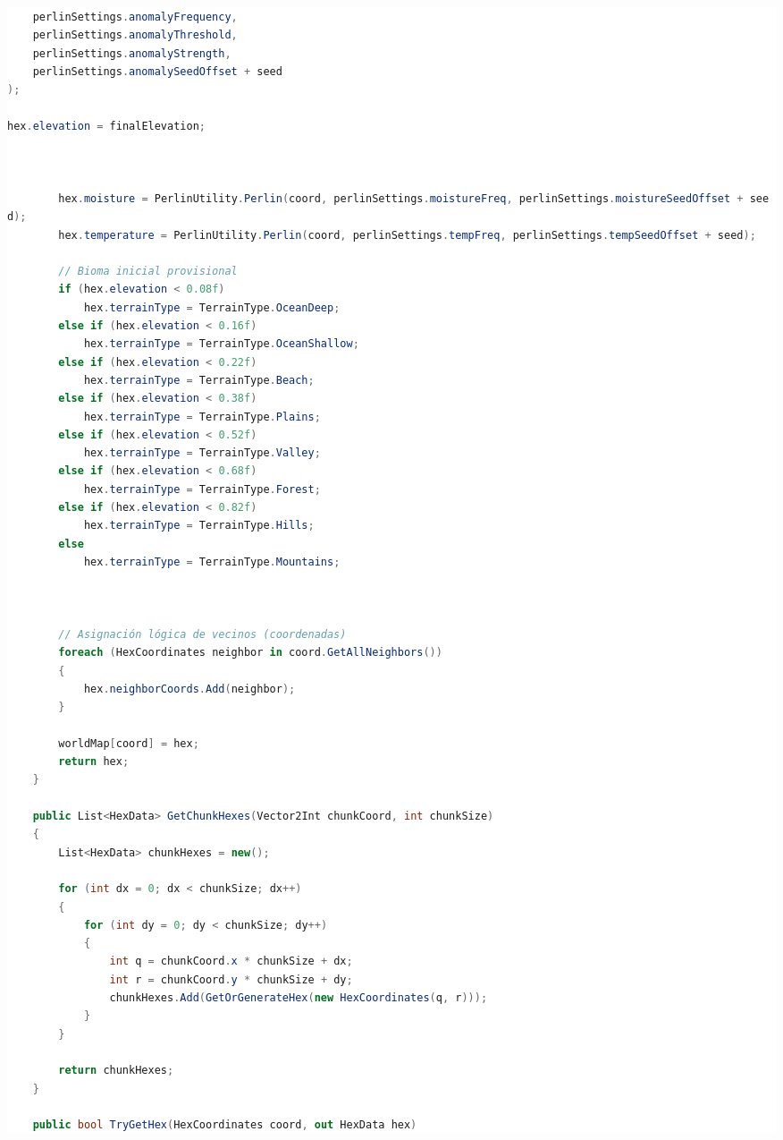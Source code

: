 ```csharp
    perlinSettings.anomalyFrequency,
    perlinSettings.anomalyThreshold,
    perlinSettings.anomalyStrength,
    perlinSettings.anomalySeedOffset + seed
);

hex.elevation = finalElevation;



        hex.moisture = PerlinUtility.Perlin(coord, perlinSettings.moistureFreq, perlinSettings.moistureSeedOffset + seed);
        hex.temperature = PerlinUtility.Perlin(coord, perlinSettings.tempFreq, perlinSettings.tempSeedOffset + seed);

        // Bioma inicial provisional
        if (hex.elevation < 0.08f)
            hex.terrainType = TerrainType.OceanDeep;
        else if (hex.elevation < 0.16f)
            hex.terrainType = TerrainType.OceanShallow;
        else if (hex.elevation < 0.22f)
            hex.terrainType = TerrainType.Beach;
        else if (hex.elevation < 0.38f)
            hex.terrainType = TerrainType.Plains;
        else if (hex.elevation < 0.52f)
            hex.terrainType = TerrainType.Valley;
        else if (hex.elevation < 0.68f)
            hex.terrainType = TerrainType.Forest;
        else if (hex.elevation < 0.82f)
            hex.terrainType = TerrainType.Hills;
        else
            hex.terrainType = TerrainType.Mountains;



        // Asignación lógica de vecinos (coordenadas)
        foreach (HexCoordinates neighbor in coord.GetAllNeighbors())
        {
            hex.neighborCoords.Add(neighbor);
        }

        worldMap[coord] = hex;
        return hex;
    }

    public List<HexData> GetChunkHexes(Vector2Int chunkCoord, int chunkSize)
    {
        List<HexData> chunkHexes = new();

        for (int dx = 0; dx < chunkSize; dx++)
        {
            for (int dy = 0; dy < chunkSize; dy++)
            {
                int q = chunkCoord.x * chunkSize + dx;
                int r = chunkCoord.y * chunkSize + dy;
                chunkHexes.Add(GetOrGenerateHex(new HexCoordinates(q, r)));
            }
        }

        return chunkHexes;
    }

    public bool TryGetHex(HexCoordinates coord, out HexData hex)
```